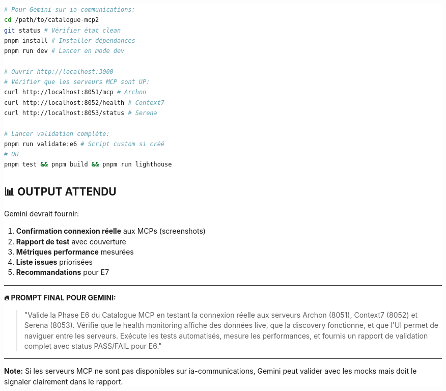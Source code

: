 ```bash
# Pour Gemini sur ia-communications:
cd /path/to/catalogue-mcp2
git status # Vérifier état clean
pnpm install # Installer dépendances
pnpm run dev # Lancer en mode dev

# Ouvrir http://localhost:3000
# Vérifier que les serveurs MCP sont UP:
curl http://localhost:8051/mcp # Archon
curl http://localhost:8052/health # Context7
curl http://localhost:8053/status # Serena

# Lancer validation complète:
pnpm run validate:e6 # Script custom si créé
# OU
pnpm test && pnpm build && pnpm run lighthouse
```

## 📊 OUTPUT ATTENDU

Gemini devrait fournir:
1. **Confirmation connexion réelle** aux MCPs (screenshots)
2. **Rapport de test** avec couverture
3. **Métriques performance** mesurées
4. **Liste issues** priorisées
5. **Recommandations** pour E7

---

**🔥 PROMPT FINAL POUR GEMINI:**

> "Valide la Phase E6 du Catalogue MCP en testant la connexion réelle aux serveurs Archon (8051), Context7 (8052) et Serena (8053). Vérifie que le health monitoring affiche des données live, que la discovery fonctionne, et que l'UI permet de naviguer entre les serveurs. Exécute les tests automatisés, mesure les performances, et fournis un rapport de validation complet avec status PASS/FAIL pour E6."

---

**Note:** Si les serveurs MCP ne sont pas disponibles sur ia-communications, Gemini peut valider avec les mocks mais doit le signaler clairement dans le rapport.